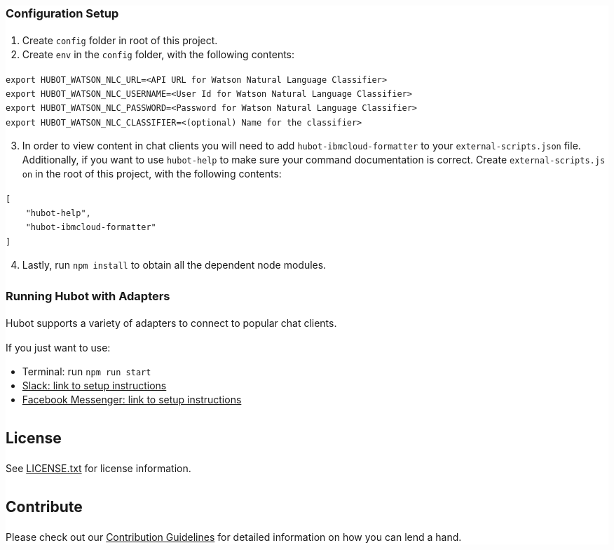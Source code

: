 ### Configuration Setup

1. Create `config` folder in root of this project.
2. Create `env` in the `config` folder, with the following contents:
```
export HUBOT_WATSON_NLC_URL=<API URL for Watson Natural Language Classifier>
export HUBOT_WATSON_NLC_USERNAME=<User Id for Watson Natural Language Classifier>
export HUBOT_WATSON_NLC_PASSWORD=<Password for Watson Natural Language Classifier>
export HUBOT_WATSON_NLC_CLASSIFIER=<(optional) Name for the classifier>
```
3. In order to view content in chat clients you will need to add `hubot-ibmcloud-formatter` to your `external-scripts.json` file. Additionally, if you want to use `hubot-help` to make sure your command documentation is correct.  Create `external-scripts.json` in the root of this project, with the following contents:
```
[
	"hubot-help",
	"hubot-ibmcloud-formatter"
]
```
4. Lastly, run `npm install` to obtain all the dependent node modules.

### Running Hubot with Adapters

Hubot supports a variety of adapters to connect to popular chat clients.

If you just want to use:
 - Terminal: run `npm run start`
 - [Slack: link to setup instructions](https://github.com/ibm-cloud-solutions/hubot-ibmcloud-nlc/blob/master/docs/adapters/slack.md)
 - [Facebook Messenger: link to setup instructions](https://github.com/ibm-cloud-solutions/hubot-ibmcloud-nlc/blob/master/docs/adapters/facebook.md)


## License

See [LICENSE.txt](https://github.com/ibm-cloud-solutions/hubot-ibmcloud-nlc/blob/master/LICENSE.txt) for license information.

## Contribute

Please check out our [Contribution Guidelines](https://github.com/ibm-cloud-solutions/hubot-ibmcloud-nlc/blob/master/CONTRIBUTING.md) for detailed information on how you can lend a hand.
